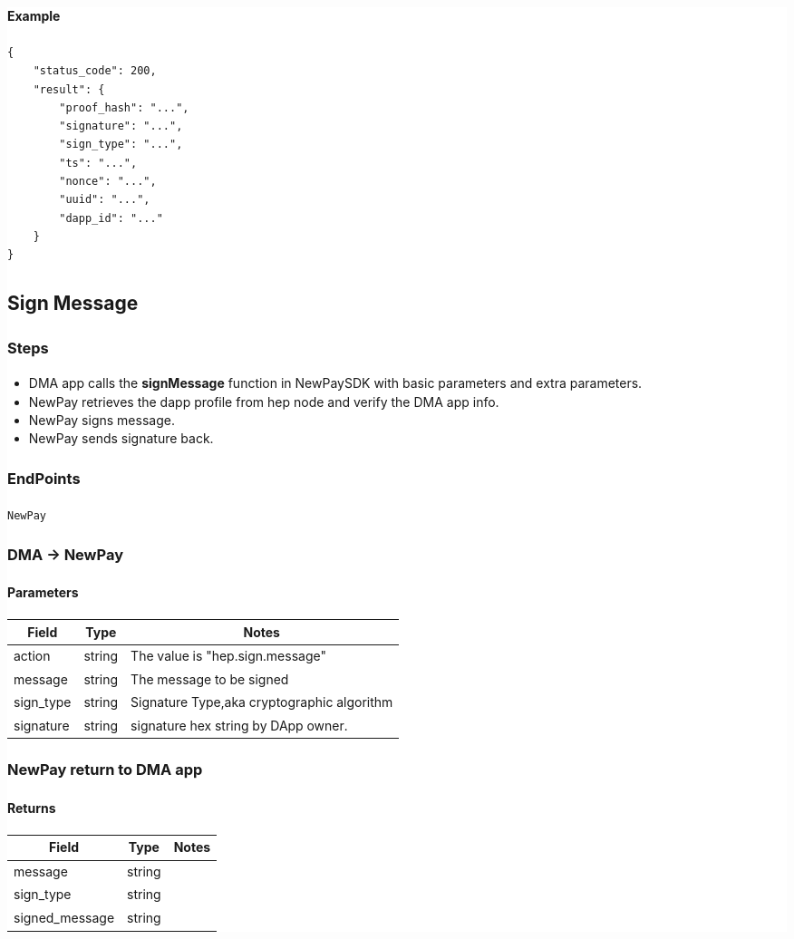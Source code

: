 #### Example
```
{
	"status_code": 200,
	"result": {
		"proof_hash": "...",
		"signature": "...",
		"sign_type": "...",
		"ts": "...",
		"nonce": "...",
		"uuid": "...",
        "dapp_id": "..."
	}
}
```

## Sign Message

### Steps

* DMA app calls the **signMessage** function in NewPaySDK with basic parameters and extra parameters.
* NewPay retrieves the dapp profile from hep node and verify the DMA app info.
* NewPay signs message.
* NewPay sends signature back.

### EndPoints
`NewPay`


### DMA -> NewPay
#### Parameters
| Field | Type | Notes |
| --- | --- | --- |
| action | string | The value is "hep.sign.message"|
| message | string | The message to be signed |
| sign_type | string | Signature Type,aka cryptographic algorithm |
| signature | string | signature hex string by DApp owner. |
   

### NewPay return to DMA app

#### Returns

| Field | Type | Notes |
| --- | --- | --- |
| message | string |  |
| sign_type | string |  |
| signed_message | string |  |
